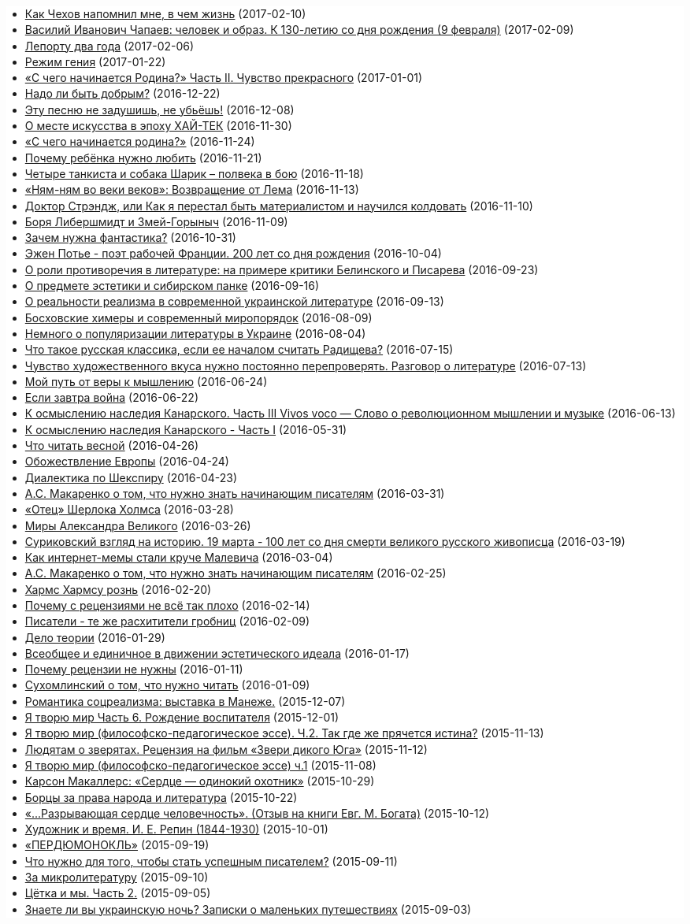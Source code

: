 * [Как Чехов напомнил мне, в чем жизнь](10003.md) (2017-02-10)
* [Василий Иванович Чапаев: человек и образ.  К 130-летию со дня рождения (9 февраля)](10002.md) (2017-02-09)
* [Лепорту два года](10000.md) (2017-02-06)
* [Режим гения](9993.md) (2017-01-22)
* [«С чего начинается Родина?»  Часть II. Чувство прекрасного](9981.md) (2017-01-01)
* [Надо ли быть добрым?](9976.md) (2016-12-22)
* [Эту песню не задушишь, не убьёшь!](9970.md) (2016-12-08)
* [О месте искусства в эпоху ХАЙ-ТЕК](9965.md) (2016-11-30)
* [«С чего начинается родина?»](9962.md) (2016-11-24)
* [Почему ребёнка нужно любить](9959.md) (2016-11-21)
* [Четыре танкиста и собака Шарик – полвека в бою](9958.md) (2016-11-18)
* [«Ням-ням во веки веков»: Возвращение от Лема](9956.md) (2016-11-13)
* [Доктор Стрэндж, или Как я перестал быть материалистом и научился колдовать](9954.md) (2016-11-10)
* [Боря Либершмидт и Змей-Горыныч](9952.md) (2016-11-09)
* [Зачем нужна фантастика?](9948.md) (2016-10-31)
* [Эжен Потье - поэт рабочей Франции. 200 лет со дня рождения](9936.md) (2016-10-04)
* [О роли противоречия в литературе: на примере критики Белинского и Писарева](9931.md) (2016-09-23)
* [О предмете эстетики и сибирском панке](9927.md) (2016-09-16)
* [О реальности реализма в современной украинской литературе](9925.md) (2016-09-13)
* [Босховские химеры и современный миропорядок](9907.md) (2016-08-09)
* [Немного о популяризации литературы в Украине](9905.md) (2016-08-04)
* [Что такое русская классика, если ее началом считать Радищева?](9900.md) (2016-07-15)
* [Чувство художественного вкуса нужно постоянно перепроверять. Разговор о литературе](9898.md) (2016-07-13)
* [Мой путь от веры к мышлению](9888.md) (2016-06-24)
* [Если завтра война](9887.md) (2016-06-22)
* [К осмыслению наследия Канарского. Часть III Vivos voco — Слово о революционном мышлении и музыке](9884.md) (2016-06-13)
* [К осмыслению наследия Канарского - Часть I](9875.md) (2016-05-31)
* [Что читать весной](9857.md) (2016-04-26)
* [Обожествление Европы](9855.md) (2016-04-24)
* [Диалектика по Шекспиру](9854.md) (2016-04-23)
* [А.С. Макаренко о том, что нужно знать начинающим писателям](9835.md) (2016-03-31)
* [«Отец» Шерлока Холмса](9832.md) (2016-03-28)
* [Миры Александра Великого](9830.md) (2016-03-26)
* [Суриковский взгляд на историю.  19 марта - 100 лет со дня смерти великого русского живописца](9824.md) (2016-03-19)
* [Как интернет-мемы стали круче Малевича](9816.md) (2016-03-04)
* [А.С. Макаренко о том, что нужно знать начинающим писателям](9809.md) (2016-02-25)
* [Хармс Хармсу рознь](9805.md) (2016-02-20)
* [Почему с рецензиями не всё так плохо](9801.md) (2016-02-14)
* [Писатели - те же расхитители гробниц](9797.md) (2016-02-09)
* [Дело теории](9791.md) (2016-01-29)
* [Всеобщее и единичное в движении эстетического идеала](9786.md) (2016-01-17)
* [Почему рецензии не нужны](9782.md) (2016-01-11)
* [Сухомлинский о том, что нужно читать](9781.md) (2016-01-09)
* [Романтика соцреализма: выставка в Манеже.](9762.md) (2015-12-07)
* [Я творю мир Часть 6. Рождение воспитателя](9757.md) (2015-12-01)
* [Я творю мир (философско-педагогическое эссе). Ч.2. Так где же прячется истина?](9744.md) (2015-11-13)
* [Людятам о зверятах. Рецензия на фильм «Звери дикого Юга»](9742.md) (2015-11-12)
* [Я творю мир (философско-педагогическое эссе) ч.1](9738.md) (2015-11-08)
* [Карсон Макаллерс: «Сердце — одинокий охотник»](9734.md) (2015-10-29)
* [Борцы за права народа и литература](9730.md) (2015-10-22)
* [«...Разрывающая сердце человечность». (Отзыв на книги Евг. М. Богата)](9723.md) (2015-10-12)
* [Художник и время. И. Е. Репин (1844-1930)](9718.md) (2015-10-01)
* [«ПЕРДЮМОНОКЛЬ»](9713.md) (2015-09-19)
* [Что нужно для того, чтобы стать успешным писателем?](9706.md) (2015-09-11)
* [За микролитературу](9705.md) (2015-09-10)
* [Цётка и мы. Часть 2.](9703.md) (2015-09-05)
* [Знаете ли вы украинскую ночь? Записки о маленьких путешествиях](9702.md) (2015-09-03)